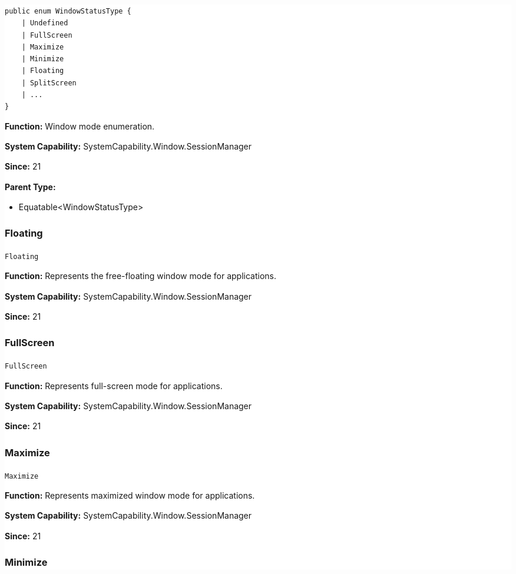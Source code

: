 ```cangjie
public enum WindowStatusType {
    | Undefined
    | FullScreen
    | Maximize
    | Minimize
    | Floating
    | SplitScreen
    | ...
}
```

**Function:** Window mode enumeration.

**System Capability:** SystemCapability.Window.SessionManager

**Since:** 21

**Parent Type:**

- Equatable\<WindowStatusType>

### Floating

```cangjie
Floating
```

**Function:** Represents the free-floating window mode for applications.

**System Capability:** SystemCapability.Window.SessionManager

**Since:** 21

### FullScreen

```cangjie
FullScreen
```

**Function:** Represents full-screen mode for applications.

**System Capability:** SystemCapability.Window.SessionManager

**Since:** 21

### Maximize

```cangjie
Maximize
```

**Function:** Represents maximized window mode for applications.

**System Capability:** SystemCapability.Window.SessionManager

**Since:** 21

### Minimize
